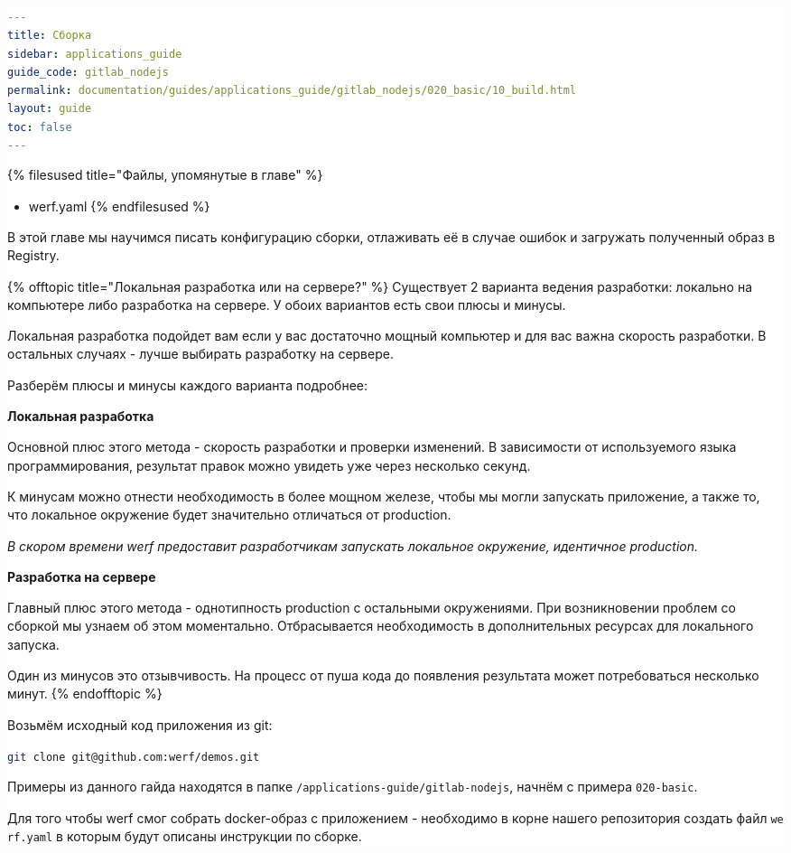 ```yaml
---
title: Сборка
sidebar: applications_guide
guide_code: gitlab_nodejs
permalink: documentation/guides/applications_guide/gitlab_nodejs/020_basic/10_build.html
layout: guide
toc: false
---
```


{% filesused title="Файлы, упомянутые в главе" %}
- werf.yaml
{% endfilesused %}

В этой главе мы научимся писать конфигурацию сборки, отлаживать её в случае ошибок и загружать полученный образ в Registry.

{% offtopic title="Локальная разработка или на сервере?" %}
Существует 2 варианта ведения разработки: локально на компьютере либо разработка на сервере. У обоих вариантов есть свои плюсы и минусы.

Локальная разработка подойдет вам если у вас достаточно мощный компьютер и для вас важна скорость разработки. В остальных случаях - лучше выбирать разработку на сервере.

Разберём плюсы и минусы каждого варианта подробнее:

**Локальная разработка**

Основной плюс этого метода - скорость разработки и проверки изменений. В зависимости от используемого языка программирования, результат правок можно увидеть уже через несколько секунд.

К минусам можно отнести необходимость в более мощном железе, чтобы мы могли запускать приложение, а также то, что локальное окружение будет значительно отличаться от production.

_В скором времени werf предоставит разработчикам запускать локальное окружение, идентичное production._

**Разработка на сервере**

Главный плюс этого метода - однотипность production с остальными окружениями. При возникновении проблем со сборкой мы узнаем об этом моментально. Отбрасывается необходимость в дополнительных ресурсах для локального запуска.

Один из минусов это отзывчивость. На процесс от пуша кода до появления результата может потребоваться несколько минут.
{% endofftopic %}

Возьмём исходный код приложения из git:

```bash
git clone git@github.com:werf/demos.git
```

Примеры из данного гайда находятся в папке `/applications-guide/gitlab-nodejs`, начнём с примера `020-basic`.

Для того чтобы werf смог собрать docker-образ с приложением - необходимо в корне нашего репозитория создать файл `werf.yaml` в которым будут описаны инструкции по сборке.

